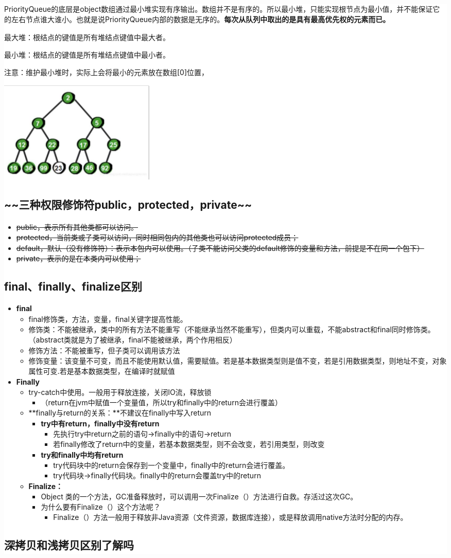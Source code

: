 
PriorityQueue的底层是object数组通过最小堆实现有序输出。数组并不是有序的。所以最小堆，只能实现根节点为最小值，并不能保证它的左右节点谁大谁小。也就是说PriorityQueue内部的数据是无序的。**每次从队列中取出的是具有最高优先权的元素而已。**

最大堆：根结点的键值是所有堆结点键值中最大者。

最小堆：根结点的键值是所有堆结点键值中最小者。

注意：维护最小堆时，实际上会将最小的元素放在数组[0]位置，

![image-20220322074629817](杂七杂八.assets/image-20220322074629817.png)

## **~~三种权限修饰符**public，protected，private~~

- ~~public，表示所有其他类都可以访问。~~
- ~~protected，当前类或子类可以访问，同时相同包内的其他类也可以访问protected成员；~~
- ~~default，默认（没有修饰符）：表示本包内可以使用。（子类不能访问父类的default修饰的变量和方法，前提是不在同一个包下）~~
- ~~private，表示的是在本类内可以使用；~~

## final、finally、finalize区别

- **final**
  - final修饰类，方法，变量，final关键字提高性能。
  - 修饰类：不能被继承，类中的所有方法不能重写（不能继承当然不能重写），但类内可以重载，不能abstract和final同时修饰类。（abstract类就是为了被继承，final不能被继承，两个作用相反）
  - 修饰方法：不能被重写，但子类可以调用该方法
  - 修饰变量：该变量不可变，而且不能使用默认值，需要赋值。若是基本数据类型则是值不变，若是引用数据类型，则地址不变，对象属性可变.若是基本数据类型，在编译时就赋值
- **Finally**
  - try-catch中使用。一般用于释放连接，关闭IO流，释放锁
    - （return在jvm中赋值一个变量值，所以try和finally中的return会进行覆盖）
  - **finally与return的关系：**不建议在finally中写入return
    - **try中有return，finally中没有return**
      - 先执行try中return之前的语句->finally中的语句->return 
      - 若finally修改了return中的变量，若基本数据类型，则不会改变，若引用类型，则改变
    - **try和finally中均有return**
      - try代码块中的return会保存到一个变量中，finally中的return会进行覆盖。
      - try代码块->finally代码块。finally中的return会覆盖try中的return
  - **Finalize：**
    -  Object 类的一个方法，GC准备释放时，可以调用一次Finalize（）方法进行自救。存活过这次GC。
    -  为什么要有Finalize（）这个方法呢？
       -  Finalize（）方法一般用于释放非Java资源（文件资源，数据库连接），或是释放调用native方法时分配的内存。

## 深拷贝和浅拷贝区别了解吗
